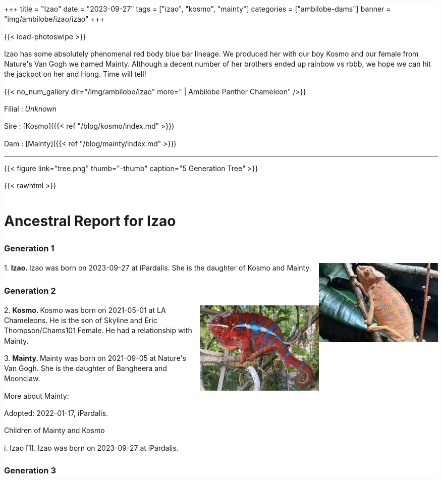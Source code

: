 +++
title = "Izao"
date = "2023-09-27"
tags = ["izao", "kosmo", "mainty"]
categories = ["ambilobe-dams"]
banner = "img/ambilobe/izao/izao"
+++

{{< load-photoswipe >}}

Izao has some absolutely phenomenal red body blue bar lineage. We produced her with our boy Kosmo and our female from Nature's Van Gogh we named Mainty. Although a decent number of her brothers ended up rainbow vs rbbb, we hope we can hit the jackpot on her and Hong. Time will tell!


{{< no_num_gallery dir="/img/ambilobe/izao" more=" | Ambilobe Panther Chameleon" />}}

Filial
: *Unknown*

Sire
: [Kosmo]({{< ref "/blog/kosmo/index.md" >}})

Dam
: [Mainty]({{< ref "/blog/mainty/index.md" >}})

---

{{< figure link="tree.png" thumb="-thumb" caption="5 Generation Tree" >}}

{{< rawhtml >}}
  <div id="grampstextdoc">
    <div id="header">
      <h1>Ancestral Report for Izao</h1>
    </div>
    <h3>Generation 1</h3>
    <img align="right" alt="" border="0" src="isizao.jpg" />
    <p>1. <strong>Izao. </strong>Izao was born on 2023-09-27 at iPardalis.  She is the daughter of Kosmo and Mainty. </p>
    <h3>Generation 2</h3>
    <img align="right" alt="" border="0" src="iskosmo1.jpg" />
    <p>2. <strong>Kosmo. </strong>Kosmo was born on 2021-05-01 at LA Chameleons.  He is the son of Skyline and Eric Thompson/Chams101 Female. He had a relationship with Mainty. </p>
    <p>3. <strong>Mainty. </strong>Mainty was born on 2021-09-05 at Nature's Van Gogh.  She is the daughter of Bangheera and Moonclaw. </p>
    <p>More about Mainty:</p>
    <p>Adopted: 2022-01-17, iPardalis. </p>
    <p>Children of Mainty and Kosmo</p>
    <p>i. Izao [1]. Izao was born on 2023-09-27 at iPardalis.  </p>
    <h3>Generation 3</h3>